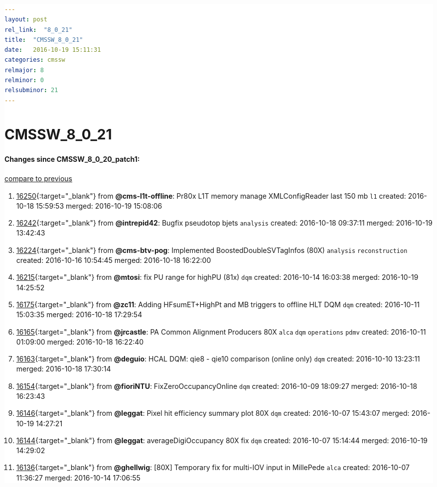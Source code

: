 ```yaml
---
layout: post
rel_link:  "8_0_21"
title:  "CMSSW_8_0_21"
date:   2016-10-19 15:11:31
categories: cmssw
relmajor: 8
relminor: 0
relsubminor: 21
---
```


# CMSSW_8_0_21
#### Changes since CMSSW_8_0_20_patch1:

[compare to previous](https://github.com/cms-sw/cmssw/compare/CMSSW_8_0_20_patch1...CMSSW_8_0_21)



1. [16250](http://github.com/cms-sw/cmssw/pull/16250){:target="_blank"}  from **@cms-l1t-offline**: Pr80x L1T memory manage XMLConfigReader last 150 mb `l1`  created: 2016-10-18 15:59:53 merged: 2016-10-19 15:08:06

2. [16242](http://github.com/cms-sw/cmssw/pull/16242){:target="_blank"}  from **@intrepid42**: Bugfix pseudotop bjets `analysis`  created: 2016-10-18 09:37:11 merged: 2016-10-19 13:42:43

3. [16224](http://github.com/cms-sw/cmssw/pull/16224){:target="_blank"}  from **@cms-btv-pog**: Implemented BoostedDoubleSVTagInfos (80X) `analysis`  `reconstruction`  created: 2016-10-16 10:54:45 merged: 2016-10-18 16:22:00

4. [16215](http://github.com/cms-sw/cmssw/pull/16215){:target="_blank"}  from **@mtosi**: fix PU range for highPU (81x) `dqm`  created: 2016-10-14 16:03:38 merged: 2016-10-19 14:25:52

5. [16175](http://github.com/cms-sw/cmssw/pull/16175){:target="_blank"}  from **@zc11**: Adding HFsumET+HighPt and MB triggers to offline HLT DQM `dqm`  created: 2016-10-11 15:03:35 merged: 2016-10-18 17:29:54

6. [16165](http://github.com/cms-sw/cmssw/pull/16165){:target="_blank"}  from **@jrcastle**: PA Common Alignment Producers 80X `alca`  `dqm`  `operations`  `pdmv`  created: 2016-10-11 01:09:00 merged: 2016-10-18 16:22:40

7. [16163](http://github.com/cms-sw/cmssw/pull/16163){:target="_blank"}  from **@deguio**: HCAL DQM: qie8 - qie10 comparison (online only) `dqm`  created: 2016-10-10 13:23:11 merged: 2016-10-18 17:30:14

8. [16154](http://github.com/cms-sw/cmssw/pull/16154){:target="_blank"}  from **@fioriNTU**: FixZeroOccupancyOnline `dqm`  created: 2016-10-09 18:09:27 merged: 2016-10-18 16:23:43

9. [16146](http://github.com/cms-sw/cmssw/pull/16146){:target="_blank"}  from **@leggat**: Pixel hit efficiency summary plot 80X `dqm`  created: 2016-10-07 15:43:07 merged: 2016-10-19 14:27:21

10. [16144](http://github.com/cms-sw/cmssw/pull/16144){:target="_blank"}  from **@leggat**: averageDigiOccupancy 80X fix `dqm`  created: 2016-10-07 15:14:44 merged: 2016-10-19 14:29:02

11. [16136](http://github.com/cms-sw/cmssw/pull/16136){:target="_blank"}  from **@ghellwig**: [80X] Temporary fix for multi-IOV input in MillePede `alca`  created: 2016-10-07 11:36:27 merged: 2016-10-14 17:06:55
